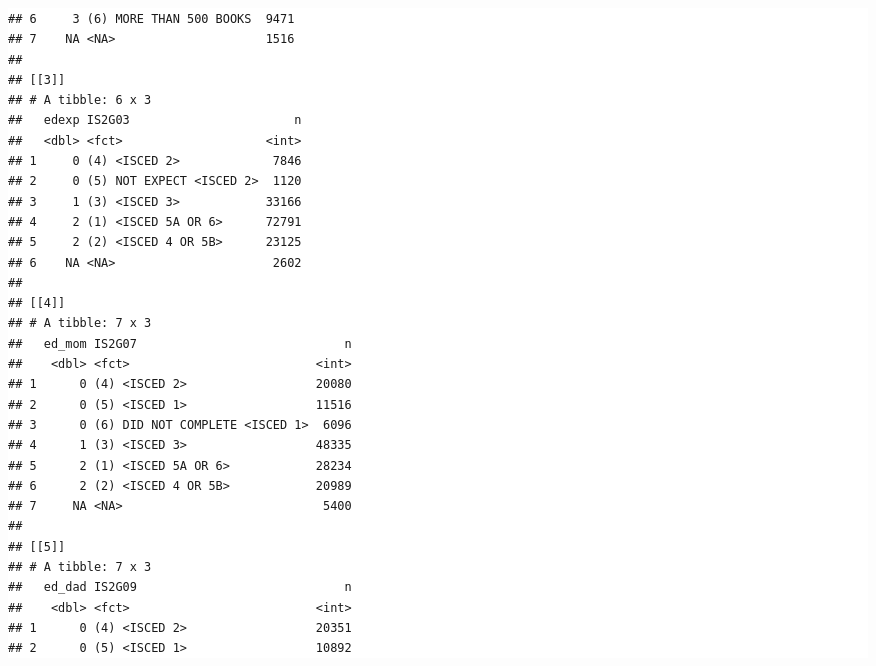     ## 6     3 (6) MORE THAN 500 BOOKS  9471
    ## 7    NA <NA>                     1516
    ## 
    ## [[3]]
    ## # A tibble: 6 x 3
    ##   edexp IS2G03                       n
    ##   <dbl> <fct>                    <int>
    ## 1     0 (4) <ISCED 2>             7846
    ## 2     0 (5) NOT EXPECT <ISCED 2>  1120
    ## 3     1 (3) <ISCED 3>            33166
    ## 4     2 (1) <ISCED 5A OR 6>      72791
    ## 5     2 (2) <ISCED 4 OR 5B>      23125
    ## 6    NA <NA>                      2602
    ## 
    ## [[4]]
    ## # A tibble: 7 x 3
    ##   ed_mom IS2G07                             n
    ##    <dbl> <fct>                          <int>
    ## 1      0 (4) <ISCED 2>                  20080
    ## 2      0 (5) <ISCED 1>                  11516
    ## 3      0 (6) DID NOT COMPLETE <ISCED 1>  6096
    ## 4      1 (3) <ISCED 3>                  48335
    ## 5      2 (1) <ISCED 5A OR 6>            28234
    ## 6      2 (2) <ISCED 4 OR 5B>            20989
    ## 7     NA <NA>                            5400
    ## 
    ## [[5]]
    ## # A tibble: 7 x 3
    ##   ed_dad IS2G09                             n
    ##    <dbl> <fct>                          <int>
    ## 1      0 (4) <ISCED 2>                  20351
    ## 2      0 (5) <ISCED 1>                  10892